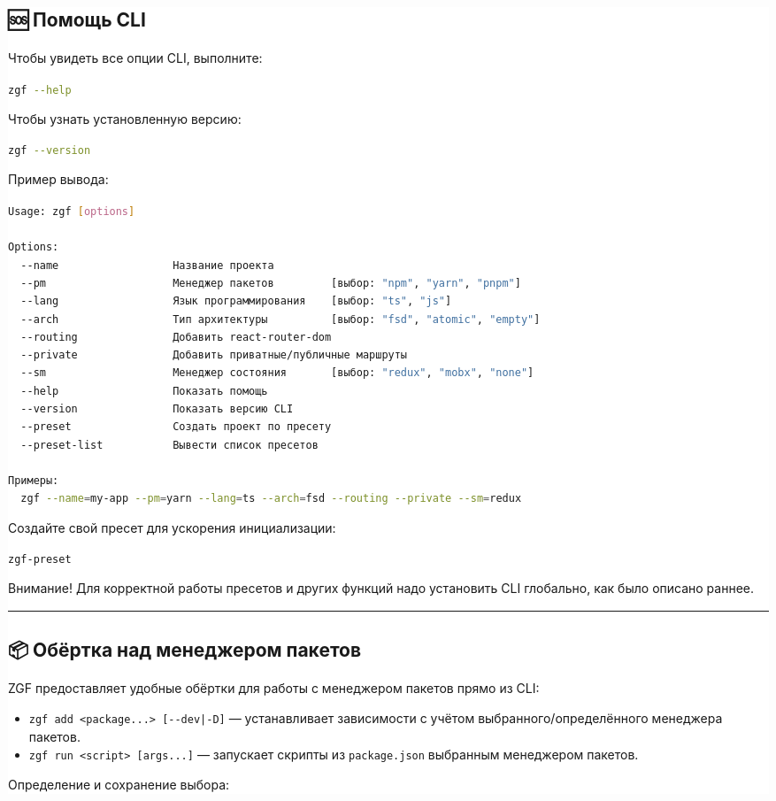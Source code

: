 
## 🆘 Помощь CLI

Чтобы увидеть все опции CLI, выполните:

```bash
zgf --help
```

Чтобы узнать установленную версию:

```bash
zgf --version
```

Пример вывода:

```bash
Usage: zgf [options]

Options:
  --name                  Название проекта
  --pm                    Менеджер пакетов         [выбор: "npm", "yarn", "pnpm"]
  --lang                  Язык программирования    [выбор: "ts", "js"]
  --arch                  Тип архитектуры          [выбор: "fsd", "atomic", "empty"]
  --routing               Добавить react-router-dom
  --private               Добавить приватные/публичные маршруты
  --sm                    Менеджер состояния       [выбор: "redux", "mobx", "none"]
  --help                  Показать помощь
  --version               Показать версию CLI
  --preset                Создать проект по пресету
  --preset-list           Вывести список пресетов

Примеры:
  zgf --name=my-app --pm=yarn --lang=ts --arch=fsd --routing --private --sm=redux
```

Создайте свой пресет для ускорения инициализации:

```bash
zgf-preset
```

Внимание! Для корректной работы пресетов и других функций надо установить CLI глобально, как было описано раннее.

---

## 📦 Обёртка над менеджером пакетов

ZGF предоставляет удобные обёртки для работы с менеджером пакетов прямо из CLI:

- `zgf add <package...> [--dev|-D]` — устанавливает зависимости с учётом выбранного/определённого менеджера пакетов.
- `zgf run <script> [args...]` — запускает скрипты из `package.json` выбранным менеджером пакетов.

Определение и сохранение выбора:
